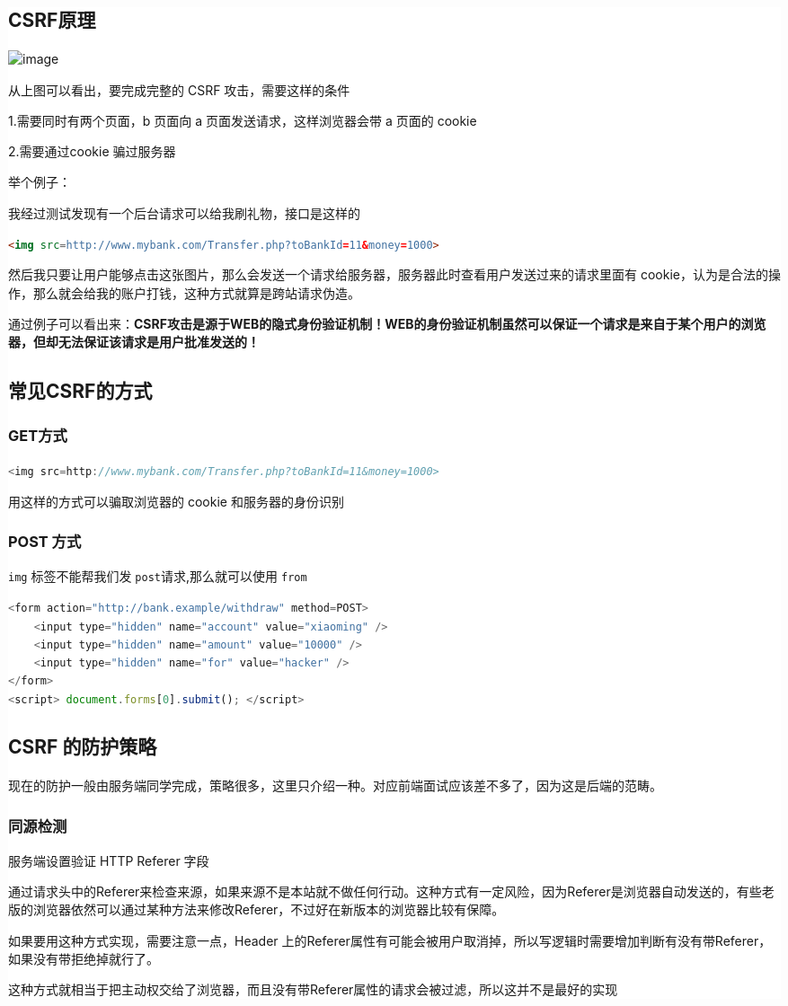 ## CSRF原理

![image](https://user-images.githubusercontent.com/53749772/108193765-c4eb2800-7150-11eb-8370-28129a275bd0.png)

从上图可以看出，要完成完整的 CSRF 攻击，需要这样的条件

1.需要同时有两个页面，b 页面向 a 页面发送请求，这样浏览器会带 a 页面的 cookie

2.需要通过cookie 骗过服务器

举个例子：

我经过测试发现有一个后台请求可以给我刷礼物，接口是这样的

```html
<img src=http://www.mybank.com/Transfer.php?toBankId=11&money=1000>
```

然后我只要让用户能够点击这张图片，那么会发送一个请求给服务器，服务器此时查看用户发送过来的请求里面有 cookie，认为是合法的操作，那么就会给我的账户打钱，这种方式就算是跨站请求伪造。

通过例子可以看出来：**CSRF攻击是源于WEB的隐式身份验证机制！WEB的身份验证机制虽然可以保证一个请求是来自于某个用户的浏览器，但却无法保证该请求是用户批准发送的！**

## 常见CSRF的方式

### GET方式 

```javascript
<img src=http://www.mybank.com/Transfer.php?toBankId=11&money=1000>
```

用这样的方式可以骗取浏览器的 cookie 和服务器的身份识别

### POST 方式

`img` 标签不能帮我们发 `post`请求,那么就可以使用 `from`

```javascript
<form action="http://bank.example/withdraw" method=POST>
    <input type="hidden" name="account" value="xiaoming" />
    <input type="hidden" name="amount" value="10000" />
    <input type="hidden" name="for" value="hacker" />
</form>
<script> document.forms[0].submit(); </script> 
```

## CSRF 的防护策略

现在的防护一般由服务端同学完成，策略很多，这里只介绍一种。对应前端面试应该差不多了，因为这是后端的范畴。

### 同源检测

服务端设置验证 HTTP Referer 字段

通过请求头中的Referer来检查来源，如果来源不是本站就不做任何行动。这种方式有一定风险，因为Referer是浏览器自动发送的，有些老版的浏览器依然可以通过某种方法来修改Referer，不过好在新版本的浏览器比较有保障。

如果要用这种方式实现，需要注意一点，Header 上的Referer属性有可能会被用户取消掉，所以写逻辑时需要增加判断有没有带Referer，如果没有带拒绝掉就行了。

这种方式就相当于把主动权交给了浏览器，而且没有带Referer属性的请求会被过滤，所以这并不是最好的实现
